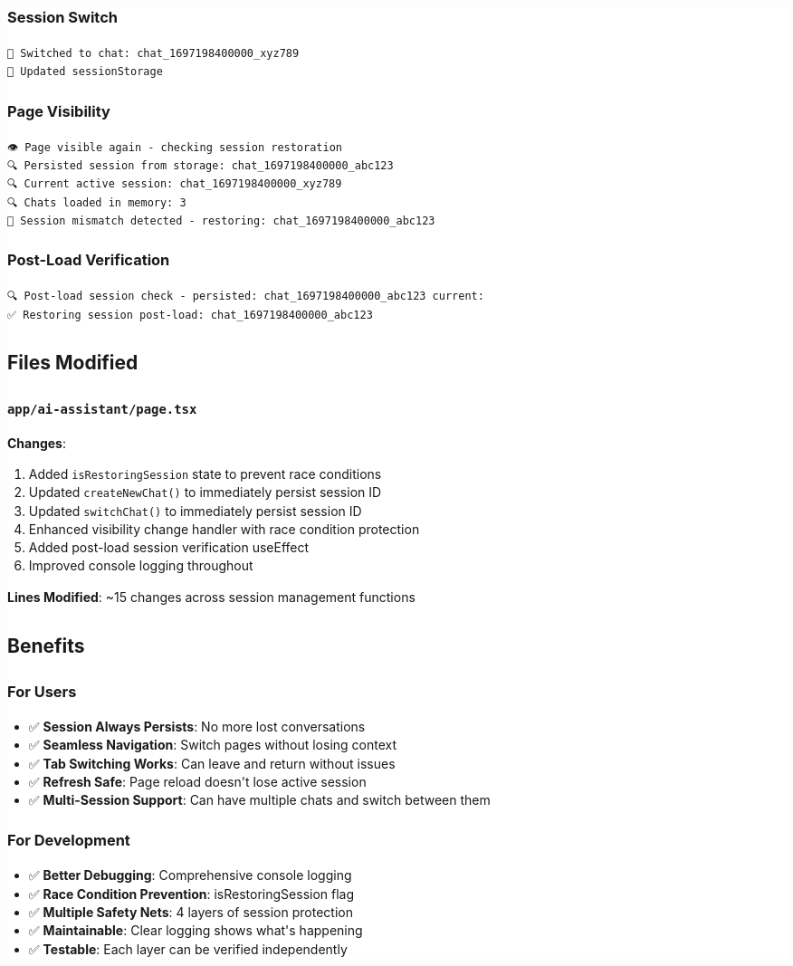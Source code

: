 ### Session Switch
```
🔄 Switched to chat: chat_1697198400000_xyz789
💾 Updated sessionStorage
```

### Page Visibility
```
👁️ Page visible again - checking session restoration
🔍 Persisted session from storage: chat_1697198400000_abc123
🔍 Current active session: chat_1697198400000_xyz789
🔍 Chats loaded in memory: 3
🔄 Session mismatch detected - restoring: chat_1697198400000_abc123
```

### Post-Load Verification
```
🔍 Post-load session check - persisted: chat_1697198400000_abc123 current: 
✅ Restoring session post-load: chat_1697198400000_abc123
```

## Files Modified

### `app/ai-assistant/page.tsx`

**Changes**:
1. Added `isRestoringSession` state to prevent race conditions
2. Updated `createNewChat()` to immediately persist session ID
3. Updated `switchChat()` to immediately persist session ID
4. Enhanced visibility change handler with race condition protection
5. Added post-load session verification useEffect
6. Improved console logging throughout

**Lines Modified**: ~15 changes across session management functions

## Benefits

### For Users
- ✅ **Session Always Persists**: No more lost conversations
- ✅ **Seamless Navigation**: Switch pages without losing context
- ✅ **Tab Switching Works**: Can leave and return without issues
- ✅ **Refresh Safe**: Page reload doesn't lose active session
- ✅ **Multi-Session Support**: Can have multiple chats and switch between them

### For Development
- ✅ **Better Debugging**: Comprehensive console logging
- ✅ **Race Condition Prevention**: isRestoringSession flag
- ✅ **Multiple Safety Nets**: 4 layers of session protection
- ✅ **Maintainable**: Clear logging shows what's happening
- ✅ **Testable**: Each layer can be verified independently
